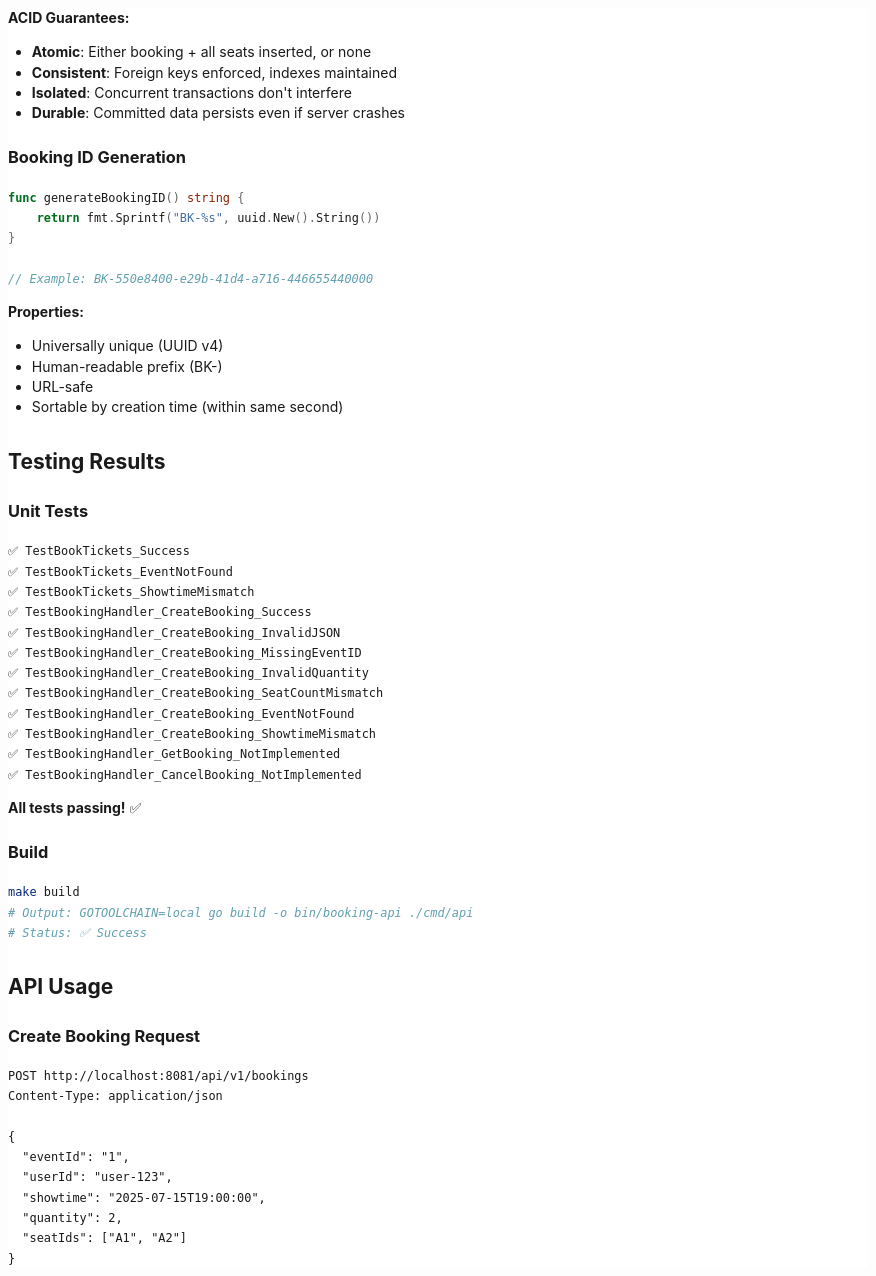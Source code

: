 **ACID Guarantees:**
- **Atomic**: Either booking + all seats inserted, or none
- **Consistent**: Foreign keys enforced, indexes maintained
- **Isolated**: Concurrent transactions don't interfere
- **Durable**: Committed data persists even if server crashes

### Booking ID Generation
```go
func generateBookingID() string {
    return fmt.Sprintf("BK-%s", uuid.New().String())
}

// Example: BK-550e8400-e29b-41d4-a716-446655440000
```

**Properties:**
- Universally unique (UUID v4)
- Human-readable prefix (BK-)
- URL-safe
- Sortable by creation time (within same second)

## Testing Results

### Unit Tests
```
✅ TestBookTickets_Success
✅ TestBookTickets_EventNotFound
✅ TestBookTickets_ShowtimeMismatch
✅ TestBookingHandler_CreateBooking_Success
✅ TestBookingHandler_CreateBooking_InvalidJSON
✅ TestBookingHandler_CreateBooking_MissingEventID
✅ TestBookingHandler_CreateBooking_InvalidQuantity
✅ TestBookingHandler_CreateBooking_SeatCountMismatch
✅ TestBookingHandler_CreateBooking_EventNotFound
✅ TestBookingHandler_CreateBooking_ShowtimeMismatch
✅ TestBookingHandler_GetBooking_NotImplemented
✅ TestBookingHandler_CancelBooking_NotImplemented
```

**All tests passing!** ✅

### Build
```bash
make build
# Output: GOTOOLCHAIN=local go build -o bin/booking-api ./cmd/api
# Status: ✅ Success
```

## API Usage

### Create Booking Request
```http
POST http://localhost:8081/api/v1/bookings
Content-Type: application/json

{
  "eventId": "1",
  "userId": "user-123",
  "showtime": "2025-07-15T19:00:00",
  "quantity": 2,
  "seatIds": ["A1", "A2"]
}
```
